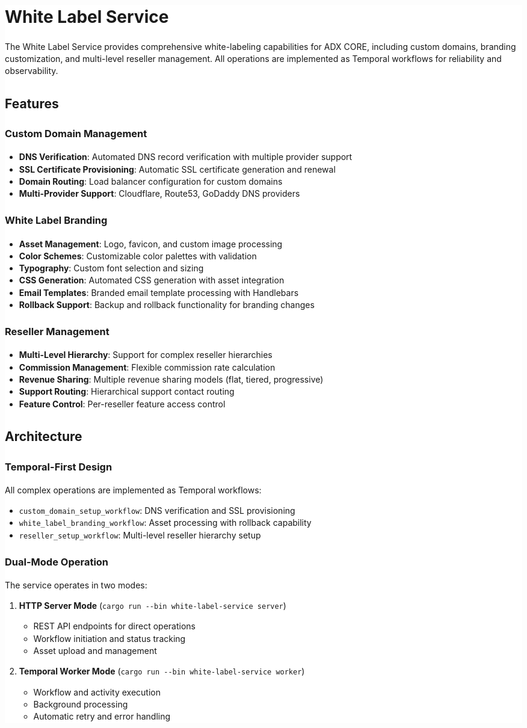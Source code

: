 # White Label Service

The White Label Service provides comprehensive white-labeling capabilities for ADX CORE, including custom domains, branding customization, and multi-level reseller management. All operations are implemented as Temporal workflows for reliability and observability.

## Features

### Custom Domain Management
- **DNS Verification**: Automated DNS record verification with multiple provider support
- **SSL Certificate Provisioning**: Automatic SSL certificate generation and renewal
- **Domain Routing**: Load balancer configuration for custom domains
- **Multi-Provider Support**: Cloudflare, Route53, GoDaddy DNS providers

### White Label Branding
- **Asset Management**: Logo, favicon, and custom image processing
- **Color Schemes**: Customizable color palettes with validation
- **Typography**: Custom font selection and sizing
- **CSS Generation**: Automated CSS generation with asset integration
- **Email Templates**: Branded email template processing with Handlebars
- **Rollback Support**: Backup and rollback functionality for branding changes

### Reseller Management
- **Multi-Level Hierarchy**: Support for complex reseller hierarchies
- **Commission Management**: Flexible commission rate calculation
- **Revenue Sharing**: Multiple revenue sharing models (flat, tiered, progressive)
- **Support Routing**: Hierarchical support contact routing
- **Feature Control**: Per-reseller feature access control

## Architecture

### Temporal-First Design
All complex operations are implemented as Temporal workflows:

- `custom_domain_setup_workflow`: DNS verification and SSL provisioning
- `white_label_branding_workflow`: Asset processing with rollback capability
- `reseller_setup_workflow`: Multi-level reseller hierarchy setup

### Dual-Mode Operation
The service operates in two modes:

1. **HTTP Server Mode** (`cargo run --bin white-label-service server`)
   - REST API endpoints for direct operations
   - Workflow initiation and status tracking
   - Asset upload and management

2. **Temporal Worker Mode** (`cargo run --bin white-label-service worker`)
   - Workflow and activity execution
   - Background processing
   - Automatic retry and error handling
